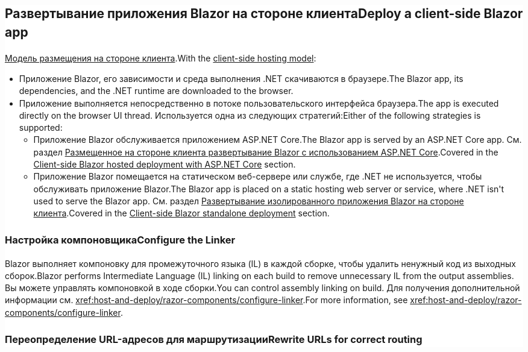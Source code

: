 ## <a name="deploy-a-client-side-blazor-app"></a><span data-ttu-id="98b9b-143">Развертывание приложения Blazor на стороне клиента</span><span class="sxs-lookup"><span data-stu-id="98b9b-143">Deploy a client-side Blazor app</span></span>

<span data-ttu-id="98b9b-144">[Модель размещения на стороне клиента](xref:razor-components/hosting-models#client-side-hosting-model).</span><span class="sxs-lookup"><span data-stu-id="98b9b-144">With the [client-side hosting model](xref:razor-components/hosting-models#client-side-hosting-model):</span></span>

* <span data-ttu-id="98b9b-145">Приложение Blazor, его зависимости и среда выполнения .NET скачиваются в браузере.</span><span class="sxs-lookup"><span data-stu-id="98b9b-145">The Blazor app, its dependencies, and the .NET runtime are downloaded to the browser.</span></span>
* <span data-ttu-id="98b9b-146">Приложение выполняется непосредственно в потоке пользовательского интерфейса браузера.</span><span class="sxs-lookup"><span data-stu-id="98b9b-146">The app is executed directly on the browser UI thread.</span></span> <span data-ttu-id="98b9b-147">Используется одна из следующих стратегий:</span><span class="sxs-lookup"><span data-stu-id="98b9b-147">Either of the following strategies is supported:</span></span>
  * <span data-ttu-id="98b9b-148">Приложение Blazor обслуживается приложением ASP.NET Core.</span><span class="sxs-lookup"><span data-stu-id="98b9b-148">The Blazor app is served by an ASP.NET Core app.</span></span> <span data-ttu-id="98b9b-149">См. раздел [Размещенное на стороне клиента развертывание Blazor с использованием ASP.NET Core](#client-side-blazor-hosted-deployment-with-aspnet-core).</span><span class="sxs-lookup"><span data-stu-id="98b9b-149">Covered in the [Client-side Blazor hosted deployment with ASP.NET Core](#client-side-blazor-hosted-deployment-with-aspnet-core) section.</span></span>
  * <span data-ttu-id="98b9b-150">Приложение Blazor помещается на статическом веб-сервере или службе, где .NET не используется, чтобы обслуживать приложение Blazor.</span><span class="sxs-lookup"><span data-stu-id="98b9b-150">The Blazor app is placed on a static hosting web server or service, where .NET isn't used to serve the Blazor app.</span></span> <span data-ttu-id="98b9b-151">См. раздел [Развертывание изолированного приложения Blazor на стороне клиента](#client-side-blazor-standalone-deployment).</span><span class="sxs-lookup"><span data-stu-id="98b9b-151">Covered in the [Client-side Blazor standalone deployment](#client-side-blazor-standalone-deployment) section.</span></span>
  
### <a name="configure-the-linker"></a><span data-ttu-id="98b9b-152">Настройка компоновщика</span><span class="sxs-lookup"><span data-stu-id="98b9b-152">Configure the Linker</span></span>

<span data-ttu-id="98b9b-153">Blazor выполняет компоновку для промежуточного языка (IL) в каждой сборке, чтобы удалить ненужный код из выходных сборок.</span><span class="sxs-lookup"><span data-stu-id="98b9b-153">Blazor performs Intermediate Language (IL) linking on each build to remove unnecessary IL from the output assemblies.</span></span> <span data-ttu-id="98b9b-154">Вы можете управлять компоновкой в ходе сборки.</span><span class="sxs-lookup"><span data-stu-id="98b9b-154">You can control assembly linking on build.</span></span> <span data-ttu-id="98b9b-155">Для получения дополнительной информации см. <xref:host-and-deploy/razor-components/configure-linker>.</span><span class="sxs-lookup"><span data-stu-id="98b9b-155">For more information, see <xref:host-and-deploy/razor-components/configure-linker>.</span></span>

### <a name="rewrite-urls-for-correct-routing"></a><span data-ttu-id="98b9b-156">Переопределение URL-адресов для маршрутизации</span><span class="sxs-lookup"><span data-stu-id="98b9b-156">Rewrite URLs for correct routing</span></span>
